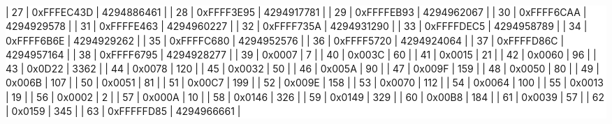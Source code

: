|      27 | 0xFFFEC43D  |  4294886461 |
|      28 | 0xFFFF3E95  |  4294917781 |
|      29 | 0xFFFFEB93  |  4294962067 |
|      30 | 0xFFFF6CAA  |  4294929578 |
|      31 | 0xFFFFE463  |  4294960227 |
|      32 | 0xFFFF735A  |  4294931290 |
|      33 | 0xFFFFDEC5  |  4294958789 |
|      34 | 0xFFFF6B6E  |  4294929262 |
|      35 | 0xFFFFC680  |  4294952576 |
|      36 | 0xFFFF5720  |  4294924064 |
|      37 | 0xFFFFD86C  |  4294957164 |
|      38 | 0xFFFF6795  |  4294928277 |
|      39 | 0x0007      |           7 |
|      40 | 0x003C      |          60 |
|      41 | 0x0015      |          21 |
|      42 | 0x0060      |          96 |
|      43 | 0x0D22      |        3362 |
|      44 | 0x0078      |         120 |
|      45 | 0x0032      |          50 |
|      46 | 0x005A      |          90 |
|      47 | 0x009F      |         159 |
|      48 | 0x0050      |          80 |
|      49 | 0x006B      |         107 |
|      50 | 0x0051      |          81 |
|      51 | 0x00C7      |         199 |
|      52 | 0x009E      |         158 |
|      53 | 0x0070      |         112 |
|      54 | 0x0064      |         100 |
|      55 | 0x0013      |          19 |
|      56 | 0x0002      |           2 |
|      57 | 0x000A      |          10 |
|      58 | 0x0146      |         326 |
|      59 | 0x0149      |         329 |
|      60 | 0x00B8      |         184 |
|      61 | 0x0039      |          57 |
|      62 | 0x0159      |         345 |
|      63 | 0xFFFFFD85  |  4294966661 |